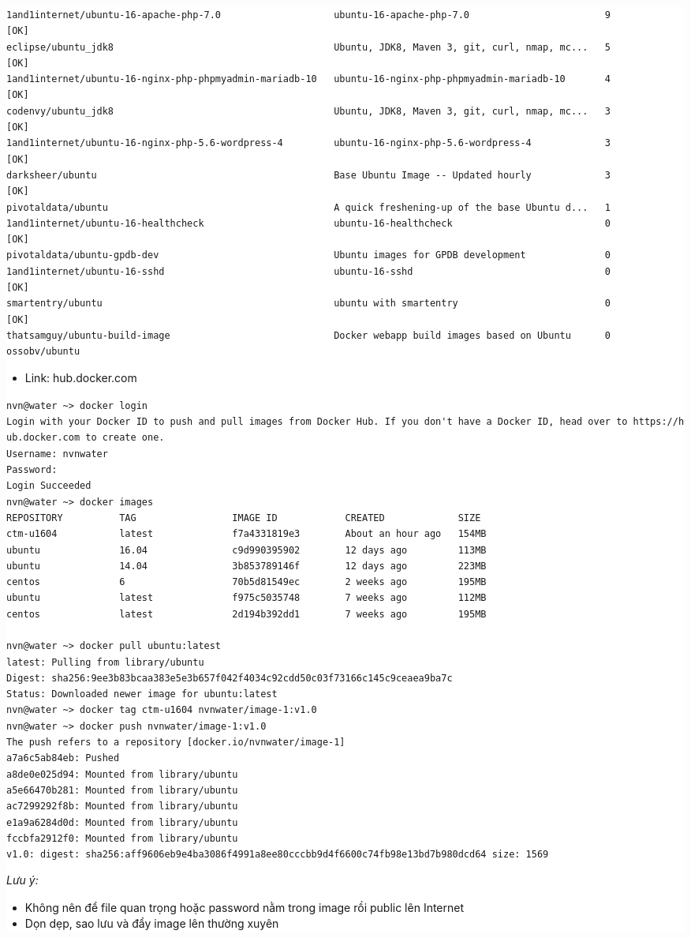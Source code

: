```
1and1internet/ubuntu-16-apache-php-7.0                    ubuntu-16-apache-php-7.0                        9                    [OK]
eclipse/ubuntu_jdk8                                       Ubuntu, JDK8, Maven 3, git, curl, nmap, mc...   5                    [OK]
1and1internet/ubuntu-16-nginx-php-phpmyadmin-mariadb-10   ubuntu-16-nginx-php-phpmyadmin-mariadb-10       4                    [OK]
codenvy/ubuntu_jdk8                                       Ubuntu, JDK8, Maven 3, git, curl, nmap, mc...   3                    [OK]
1and1internet/ubuntu-16-nginx-php-5.6-wordpress-4         ubuntu-16-nginx-php-5.6-wordpress-4             3                    [OK]
darksheer/ubuntu                                          Base Ubuntu Image -- Updated hourly             3                    [OK]
pivotaldata/ubuntu                                        A quick freshening-up of the base Ubuntu d...   1
1and1internet/ubuntu-16-healthcheck                       ubuntu-16-healthcheck                           0                    [OK]
pivotaldata/ubuntu-gpdb-dev                               Ubuntu images for GPDB development              0
1and1internet/ubuntu-16-sshd                              ubuntu-16-sshd                                  0                    [OK]
smartentry/ubuntu                                         ubuntu with smartentry                          0                    [OK]
thatsamguy/ubuntu-build-image                             Docker webapp build images based on Ubuntu      0
ossobv/ubuntu
```

- Link: hub.docker.com

```
nvn@water ~> docker login
Login with your Docker ID to push and pull images from Docker Hub. If you don't have a Docker ID, head over to https://hub.docker.com to create one.
Username: nvnwater
Password:
Login Succeeded
nvn@water ~> docker images
REPOSITORY          TAG                 IMAGE ID            CREATED             SIZE
ctm-u1604           latest              f7a4331819e3        About an hour ago   154MB
ubuntu              16.04               c9d990395902        12 days ago         113MB
ubuntu              14.04               3b853789146f        12 days ago         223MB
centos              6                   70b5d81549ec        2 weeks ago         195MB
ubuntu              latest              f975c5035748        7 weeks ago         112MB
centos              latest              2d194b392dd1        7 weeks ago         195MB

nvn@water ~> docker pull ubuntu:latest
latest: Pulling from library/ubuntu
Digest: sha256:9ee3b83bcaa383e5e3b657f042f4034c92cdd50c03f73166c145c9ceaea9ba7c
Status: Downloaded newer image for ubuntu:latest
nvn@water ~> docker tag ctm-u1604 nvnwater/image-1:v1.0
nvn@water ~> docker push nvnwater/image-1:v1.0
The push refers to a repository [docker.io/nvnwater/image-1]
a7a6c5ab84eb: Pushed
a8de0e025d94: Mounted from library/ubuntu
a5e66470b281: Mounted from library/ubuntu
ac7299292f8b: Mounted from library/ubuntu
e1a9a6284d0d: Mounted from library/ubuntu
fccbfa2912f0: Mounted from library/ubuntu
v1.0: digest: sha256:aff9606eb9e4ba3086f4991a8ee80cccbb9d4f6600c74fb98e13bd7b980dcd64 size: 1569
```
_Lưu ý:_
- Không nên để file quan trọng hoặc password nằm trong image rồi public lên Internet
- Dọn dẹp, sao lưu và đẩy image lên thường xuyên
